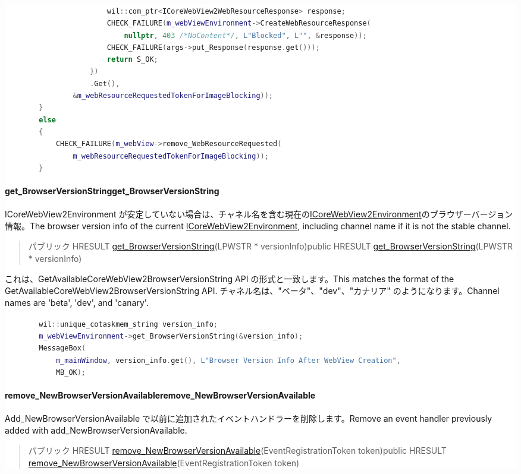 ```cpp
                        wil::com_ptr<ICoreWebView2WebResourceResponse> response;
                        CHECK_FAILURE(m_webViewEnvironment->CreateWebResourceResponse(
                            nullptr, 403 /*NoContent*/, L"Blocked", L"", &response));
                        CHECK_FAILURE(args->put_Response(response.get()));
                        return S_OK;
                    })
                    .Get(),
                &m_webResourceRequestedTokenForImageBlocking));
        }
        else
        {
            CHECK_FAILURE(m_webView->remove_WebResourceRequested(
                m_webResourceRequestedTokenForImageBlocking));
        }
```

#### <span data-ttu-id="14d82-152">get_BrowserVersionString</span><span class="sxs-lookup"><span data-stu-id="14d82-152">get_BrowserVersionString</span></span> 

<span data-ttu-id="14d82-153">ICoreWebView2Environment が安定していない場合は、チャネル名を含む現在の[ICoreWebView2Environment]()のブラウザーバージョン情報。</span><span class="sxs-lookup"><span data-stu-id="14d82-153">The browser version info of the current [ICoreWebView2Environment](), including channel name if it is not the stable channel.</span></span>

> <span data-ttu-id="14d82-154">パブリック HRESULT [get_BrowserVersionString](#get_browserversionstring)(LPWSTR \* versionInfo)</span><span class="sxs-lookup"><span data-stu-id="14d82-154">public HRESULT [get_BrowserVersionString](#get_browserversionstring)(LPWSTR \* versionInfo)</span></span>

<span data-ttu-id="14d82-155">これは、GetAvailableCoreWebView2BrowserVersionString API の形式と一致します。</span><span class="sxs-lookup"><span data-stu-id="14d82-155">This matches the format of the GetAvailableCoreWebView2BrowserVersionString API.</span></span> <span data-ttu-id="14d82-156">チャネル名は、"ベータ"、"dev"、"カナリア" のようになります。</span><span class="sxs-lookup"><span data-stu-id="14d82-156">Channel names are 'beta', 'dev', and 'canary'.</span></span>

```cpp
        wil::unique_cotaskmem_string version_info;
        m_webViewEnvironment->get_BrowserVersionString(&version_info);
        MessageBox(
            m_mainWindow, version_info.get(), L"Browser Version Info After WebView Creation",
            MB_OK);
```

#### <span data-ttu-id="14d82-157">remove_NewBrowserVersionAvailable</span><span class="sxs-lookup"><span data-stu-id="14d82-157">remove_NewBrowserVersionAvailable</span></span> 

<span data-ttu-id="14d82-158">Add_NewBrowserVersionAvailable で以前に追加されたイベントハンドラーを削除します。</span><span class="sxs-lookup"><span data-stu-id="14d82-158">Remove an event handler previously added with add_NewBrowserVersionAvailable.</span></span>

> <span data-ttu-id="14d82-159">パブリック HRESULT [remove_NewBrowserVersionAvailable](#remove_newbrowserversionavailable)(EventRegistrationToken token)</span><span class="sxs-lookup"><span data-stu-id="14d82-159">public HRESULT [remove_NewBrowserVersionAvailable](#remove_newbrowserversionavailable)(EventRegistrationToken token)</span></span>

